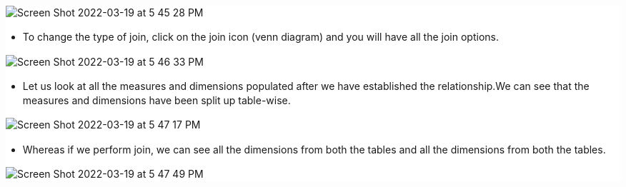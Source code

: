 <img width="526" alt="Screen Shot 2022-03-19 at 5 45 28 PM" src="https://user-images.githubusercontent.com/47697537/159140967-3f4cb2b5-ee93-47f0-b0f9-76190aad5cf3.png">

- To change the type of join, click on the join icon (venn diagram) and you will have all the join options. 

<img width="565" alt="Screen Shot 2022-03-19 at 5 46 33 PM" src="https://user-images.githubusercontent.com/47697537/159140994-eac30cc9-be36-439a-8228-567ec4a2012a.png">

- Let us look at all the measures and dimensions populated after we have established the relationship.We can see that the measures and dimensions have been split up table-wise.

<img width="555" alt="Screen Shot 2022-03-19 at 5 47 17 PM" src="https://user-images.githubusercontent.com/47697537/159141009-9d3ae77c-43d7-4f0b-acbd-c8193e9ecd39.png">

- Whereas if we perform join, we can see all the dimensions from both the tables and all the dimensions from both the tables.

<img width="445" alt="Screen Shot 2022-03-19 at 5 47 49 PM" src="https://user-images.githubusercontent.com/47697537/159141022-5a2f7622-97d9-4d29-ad94-b60302b611db.png">





